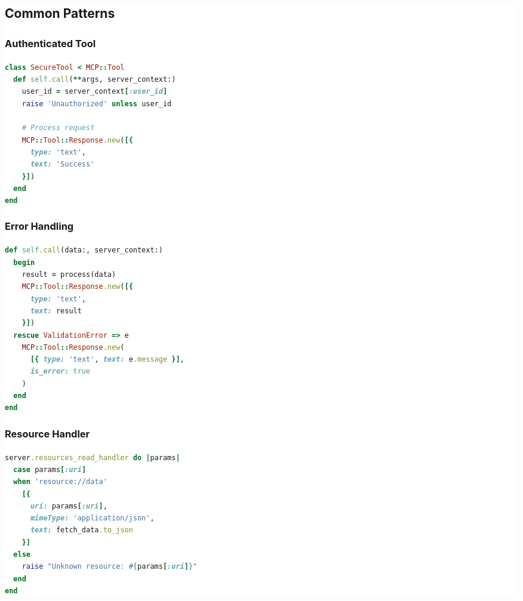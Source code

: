 ## Common Patterns

### Authenticated Tool
```ruby
class SecureTool < MCP::Tool
  def self.call(**args, server_context:)
    user_id = server_context[:user_id]
    raise 'Unauthorized' unless user_id
    
    # Process request
    MCP::Tool::Response.new([{
      type: 'text',
      text: 'Success'
    }])
  end
end
```

### Error Handling
```ruby
def self.call(data:, server_context:)
  begin
    result = process(data)
    MCP::Tool::Response.new([{
      type: 'text',
      text: result
    }])
  rescue ValidationError => e
    MCP::Tool::Response.new(
      [{ type: 'text', text: e.message }],
      is_error: true
    )
  end
end
```

### Resource Handler
```ruby
server.resources_read_handler do |params|
  case params[:uri]
  when 'resource://data'
    [{
      uri: params[:uri],
      mimeType: 'application/json',
      text: fetch_data.to_json
    }]
  else
    raise "Unknown resource: #{params[:uri]}"
  end
end
```
